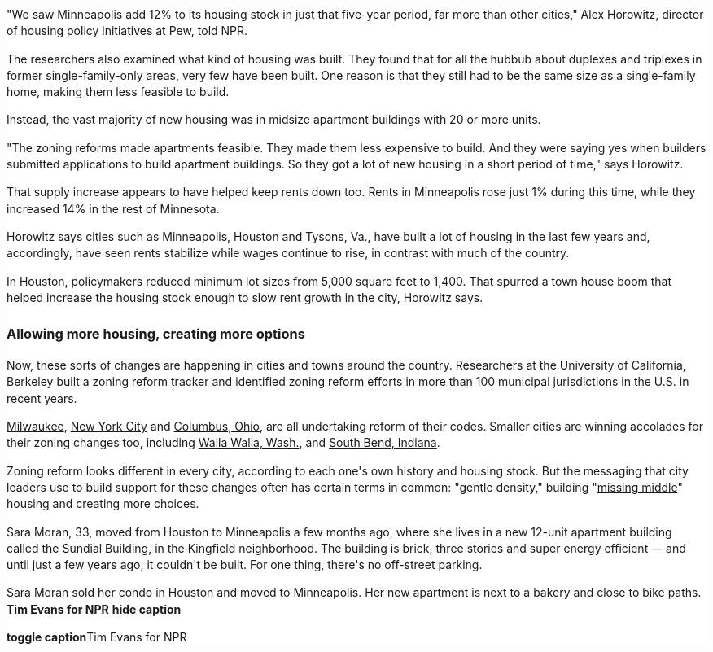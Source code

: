 "We saw Minneapolis add 12% to its housing stock in just that five-year period, far more than other cities," Alex Horowitz, director of housing policy initiatives at Pew, told NPR.

The researchers also examined what kind of housing was built. They found that for all the hubbub about duplexes and triplexes in former single-family-only areas, very few have been built. One reason is that they still had to [be the same size](https://nextcity.org/urbanist-news/say-hello-to-a-new-grown-up-era-for-zoning-reform) as a single-family home, making them less feasible to build.

Instead, the vast majority of new housing was in midsize apartment buildings with 20 or more units.

"The zoning reforms made apartments feasible. They made them less expensive to build. And they were saying yes when builders submitted applications to build apartment buildings. So they got a lot of new housing in a short period of time," says Horowitz.

That supply increase appears to have helped keep rents down too. Rents in Minneapolis rose just 1% during this time, while they increased 14% in the rest of Minnesota.

Horowitz says cities such as Minneapolis, Houston and Tysons, Va., have built a lot of housing in the last few years and, accordingly, have seen rents stabilize while wages continue to rise, in contrast with much of the country.

In Houston, policymakers [reduced minimum lot sizes](https://www.pewtrusts.org/en/research-and-analysis/issue-briefs/2023/09/lot-size-reform-unlocks-affordable-homeownership-in-houston) from 5,000 square feet to 1,400\. That spurred a town house boom that helped increase the housing stock enough to slow rent growth in the city, Horowitz says.

### Allowing more housing, creating more options

Now, these sorts of changes are happening in cities and towns around the country. Researchers at the University of California, Berkeley built a [zoning reform tracker](https://belonging.berkeley.edu/zoning-reform-tracker) and identified zoning reform efforts in more than 100 municipal jurisdictions in the U.S. in recent years.

[Milwaukee](https://www.wpr.org/economy/milwaukee-zoning-code-housing-growing-mke), [New York City](https://www.nyc.gov/office-of-the-mayor/news/692-23/mayor-adams-launches-historic-effort-build-a-little-more-housing-every-neighborhood-) and [Columbus, Ohio](https://zone-in-columbus.hub.arcgis.com/), are all undertaking reform of their codes. Smaller cities are winning accolades for their zoning changes too, including [Walla Walla, Wash.](https://www.planning.org/planning/2022/summer/zoning-reform-creates-new-model-for-smart-growth-in-walla-walla-washington/), and [South Bend, Indiana](https://southbendin.gov/city-wins-national-excellence-award-for-zoning-code-reform/).

Zoning reform looks different in every city, according to each one's own history and housing stock. But the messaging that city leaders use to build support for these changes often has certain terms in common: "gentle density," building "[missing middle](https://www.npr.org/2023/02/11/1155094278/states-cities-end-single-family-zoning-housing-affordable)" housing and creating more choices.

Sara Moran, 33, moved from Houston to Minneapolis a few months ago, where she lives in a new 12-unit apartment building called the [Sundial Building](https://www.sundialbuilding.com/), in the Kingfield neighborhood. The building is brick, three stories and [super energy efficient](https://www.southwestvoices.news/posts/the-sundial-shows-how-to-use-a-parking-lot-to-fight-climate-change) — and until just a few years ago, it couldn't be built. For one thing, there's no off-street parking.

Sara Moran sold her condo in Houston and moved to Minneapolis. Her new apartment is next to a bakery and close to bike paths. **Tim Evans for NPR** ****hide caption****

****toggle caption****Tim Evans for NPR

